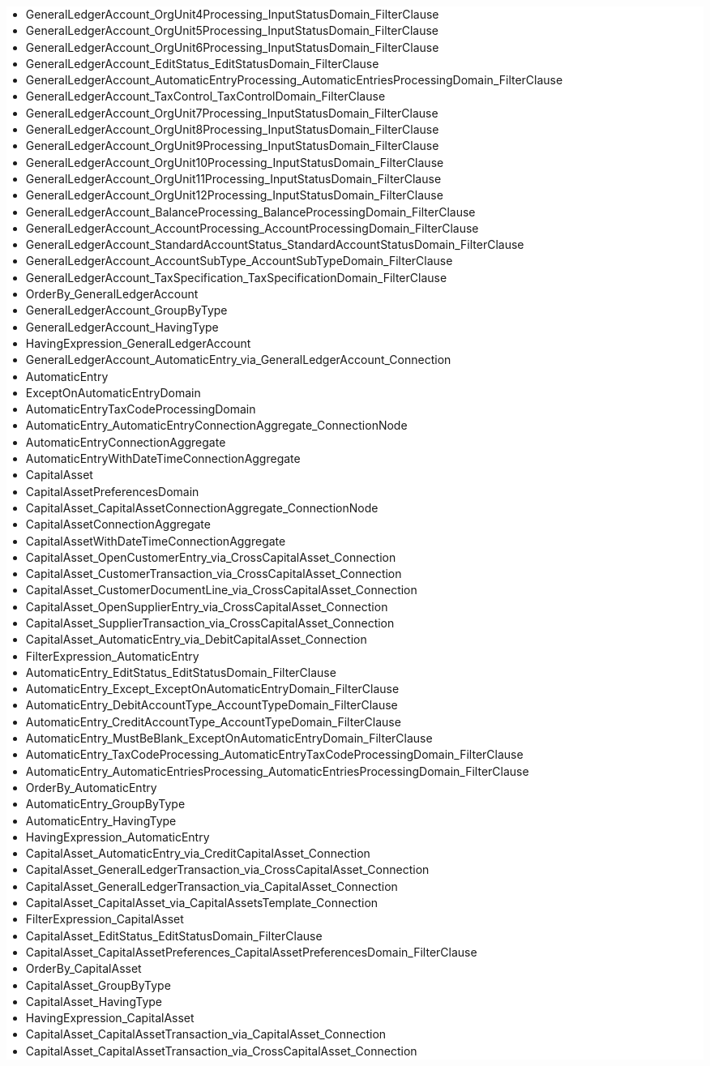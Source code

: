 - GeneralLedgerAccount_OrgUnit4Processing_InputStatusDomain_FilterClause
- GeneralLedgerAccount_OrgUnit5Processing_InputStatusDomain_FilterClause
- GeneralLedgerAccount_OrgUnit6Processing_InputStatusDomain_FilterClause
- GeneralLedgerAccount_EditStatus_EditStatusDomain_FilterClause
- GeneralLedgerAccount_AutomaticEntryProcessing_AutomaticEntriesProcessingDomain_FilterClause
- GeneralLedgerAccount_TaxControl_TaxControlDomain_FilterClause
- GeneralLedgerAccount_OrgUnit7Processing_InputStatusDomain_FilterClause
- GeneralLedgerAccount_OrgUnit8Processing_InputStatusDomain_FilterClause
- GeneralLedgerAccount_OrgUnit9Processing_InputStatusDomain_FilterClause
- GeneralLedgerAccount_OrgUnit10Processing_InputStatusDomain_FilterClause
- GeneralLedgerAccount_OrgUnit11Processing_InputStatusDomain_FilterClause
- GeneralLedgerAccount_OrgUnit12Processing_InputStatusDomain_FilterClause
- GeneralLedgerAccount_BalanceProcessing_BalanceProcessingDomain_FilterClause
- GeneralLedgerAccount_AccountProcessing_AccountProcessingDomain_FilterClause
- GeneralLedgerAccount_StandardAccountStatus_StandardAccountStatusDomain_FilterClause
- GeneralLedgerAccount_AccountSubType_AccountSubTypeDomain_FilterClause
- GeneralLedgerAccount_TaxSpecification_TaxSpecificationDomain_FilterClause
- OrderBy_GeneralLedgerAccount
- GeneralLedgerAccount_GroupByType
- GeneralLedgerAccount_HavingType
- HavingExpression_GeneralLedgerAccount
- GeneralLedgerAccount_AutomaticEntry_via_GeneralLedgerAccount_Connection
- AutomaticEntry
- ExceptOnAutomaticEntryDomain
- AutomaticEntryTaxCodeProcessingDomain
- AutomaticEntry_AutomaticEntryConnectionAggregate_ConnectionNode
- AutomaticEntryConnectionAggregate
- AutomaticEntryWithDateTimeConnectionAggregate
- CapitalAsset
- CapitalAssetPreferencesDomain
- CapitalAsset_CapitalAssetConnectionAggregate_ConnectionNode
- CapitalAssetConnectionAggregate
- CapitalAssetWithDateTimeConnectionAggregate
- CapitalAsset_OpenCustomerEntry_via_CrossCapitalAsset_Connection
- CapitalAsset_CustomerTransaction_via_CrossCapitalAsset_Connection
- CapitalAsset_CustomerDocumentLine_via_CrossCapitalAsset_Connection
- CapitalAsset_OpenSupplierEntry_via_CrossCapitalAsset_Connection
- CapitalAsset_SupplierTransaction_via_CrossCapitalAsset_Connection
- CapitalAsset_AutomaticEntry_via_DebitCapitalAsset_Connection
- FilterExpression_AutomaticEntry
- AutomaticEntry_EditStatus_EditStatusDomain_FilterClause
- AutomaticEntry_Except_ExceptOnAutomaticEntryDomain_FilterClause
- AutomaticEntry_DebitAccountType_AccountTypeDomain_FilterClause
- AutomaticEntry_CreditAccountType_AccountTypeDomain_FilterClause
- AutomaticEntry_MustBeBlank_ExceptOnAutomaticEntryDomain_FilterClause
- AutomaticEntry_TaxCodeProcessing_AutomaticEntryTaxCodeProcessingDomain_FilterClause
- AutomaticEntry_AutomaticEntriesProcessing_AutomaticEntriesProcessingDomain_FilterClause
- OrderBy_AutomaticEntry
- AutomaticEntry_GroupByType
- AutomaticEntry_HavingType
- HavingExpression_AutomaticEntry
- CapitalAsset_AutomaticEntry_via_CreditCapitalAsset_Connection
- CapitalAsset_GeneralLedgerTransaction_via_CrossCapitalAsset_Connection
- CapitalAsset_GeneralLedgerTransaction_via_CapitalAsset_Connection
- CapitalAsset_CapitalAsset_via_CapitalAssetsTemplate_Connection
- FilterExpression_CapitalAsset
- CapitalAsset_EditStatus_EditStatusDomain_FilterClause
- CapitalAsset_CapitalAssetPreferences_CapitalAssetPreferencesDomain_FilterClause
- OrderBy_CapitalAsset
- CapitalAsset_GroupByType
- CapitalAsset_HavingType
- HavingExpression_CapitalAsset
- CapitalAsset_CapitalAssetTransaction_via_CapitalAsset_Connection
- CapitalAsset_CapitalAssetTransaction_via_CrossCapitalAsset_Connection